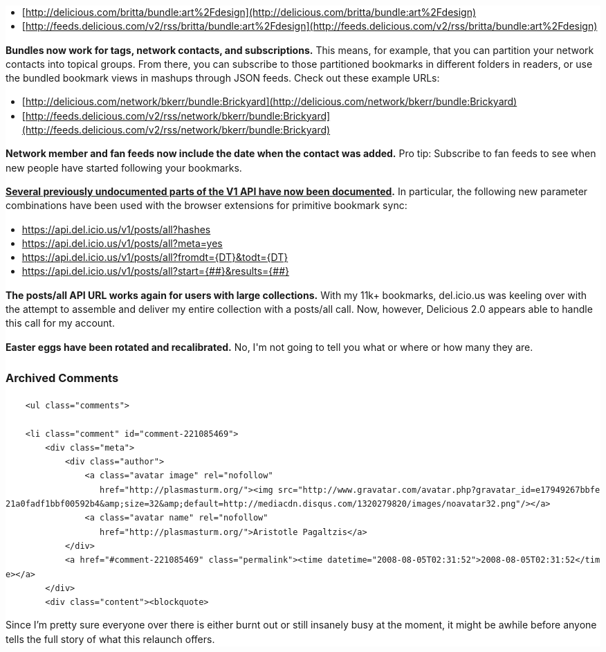 * [http://delicious.com/britta/bundle:art%2Fdesign](http://delicious.com/britta/bundle:art%2Fdesign)
* [http://feeds.delicious.com/v2/rss/britta/bundle:art%2Fdesign](http://feeds.delicious.com/v2/rss/britta/bundle:art%2Fdesign)

**Bundles now work for tags, network contacts, and subscriptions.**  This means, for example, that you can partition your network contacts into topical groups.  From there, you can subscribe to those partitioned bookmarks in different folders in readers, or use the bundled bookmark views in mashups through JSON feeds.  Check out these example URLs:

* [http://delicious.com/network/bkerr/bundle:Brickyard](http://delicious.com/network/bkerr/bundle:Brickyard)
* [http://feeds.delicious.com/v2/rss/network/bkerr/bundle:Brickyard](http://feeds.delicious.com/v2/rss/network/bkerr/bundle:Brickyard)

**Network member and fan feeds now include the date when the contact was added.**  Pro tip: Subscribe to fan feeds to see when new people have started following your bookmarks.

**[Several previously undocumented parts of the V1 API have now been documented](http://delicious.com/help/api).**  In particular, the following new parameter combinations have been used with the browser extensions for primitive bookmark sync:

* https://api.del.icio.us/v1/posts/all?hashes
* https://api.del.icio.us/v1/posts/all?meta=yes
* https://api.del.icio.us/v1/posts/all?fromdt={DT}&todt={DT}
* https://api.del.icio.us/v1/posts/all?start={##}&results={##}

**The posts/all API URL works again for users with large collections.**  With my 11k+ bookmarks, del.icio.us was keeling over with the attempt to assemble and deliver my entire collection with a posts/all call.  Now, however, Delicious 2.0 appears able to handle this call for my account.

**Easter eggs have been rotated and recalibrated.** No, I'm not going to tell you what or where or how many they are.

<div id="comments" class="comments archived-comments">
            <h3>Archived Comments</h3>
            
        <ul class="comments">
            
        <li class="comment" id="comment-221085469">
            <div class="meta">
                <div class="author">
                    <a class="avatar image" rel="nofollow" 
                       href="http://plasmasturm.org/"><img src="http://www.gravatar.com/avatar.php?gravatar_id=e17949267bbfe21a0fadf1bbf00592b4&amp;size=32&amp;default=http://mediacdn.disqus.com/1320279820/images/noavatar32.png"/></a>
                    <a class="avatar name" rel="nofollow" 
                       href="http://plasmasturm.org/">Aristotle Pagaltzis</a>
                </div>
                <a href="#comment-221085469" class="permalink"><time datetime="2008-08-05T02:31:52">2008-08-05T02:31:52</time></a>
            </div>
            <div class="content"><blockquote>
  <p>Since I’m pretty sure everyone over there is either burnt out or still insanely busy at the moment, it might be awhile before anyone tells the full story of what this relaunch offers.</p>
</blockquote>
